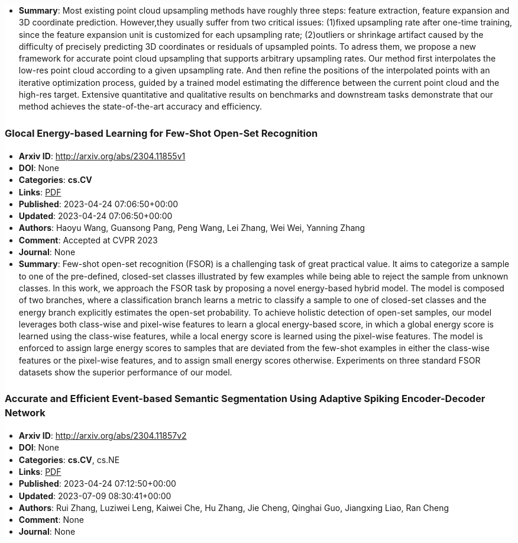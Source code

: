 - **Summary**: Most existing point cloud upsampling methods have roughly three steps: feature extraction, feature expansion and 3D coordinate prediction. However,they usually suffer from two critical issues: (1)fixed upsampling rate after one-time training, since the feature expansion unit is customized for each upsampling rate; (2)outliers or shrinkage artifact caused by the difficulty of precisely predicting 3D coordinates or residuals of upsampled points. To adress them, we propose a new framework for accurate point cloud upsampling that supports arbitrary upsampling rates. Our method first interpolates the low-res point cloud according to a given upsampling rate. And then refine the positions of the interpolated points with an iterative optimization process, guided by a trained model estimating the difference between the current point cloud and the high-res target. Extensive quantitative and qualitative results on benchmarks and downstream tasks demonstrate that our method achieves the state-of-the-art accuracy and efficiency.



### Glocal Energy-based Learning for Few-Shot Open-Set Recognition
- **Arxiv ID**: http://arxiv.org/abs/2304.11855v1
- **DOI**: None
- **Categories**: **cs.CV**
- **Links**: [PDF](http://arxiv.org/pdf/2304.11855v1)
- **Published**: 2023-04-24 07:06:50+00:00
- **Updated**: 2023-04-24 07:06:50+00:00
- **Authors**: Haoyu Wang, Guansong Pang, Peng Wang, Lei Zhang, Wei Wei, Yanning Zhang
- **Comment**: Accepted at CVPR 2023
- **Journal**: None
- **Summary**: Few-shot open-set recognition (FSOR) is a challenging task of great practical value. It aims to categorize a sample to one of the pre-defined, closed-set classes illustrated by few examples while being able to reject the sample from unknown classes. In this work, we approach the FSOR task by proposing a novel energy-based hybrid model. The model is composed of two branches, where a classification branch learns a metric to classify a sample to one of closed-set classes and the energy branch explicitly estimates the open-set probability. To achieve holistic detection of open-set samples, our model leverages both class-wise and pixel-wise features to learn a glocal energy-based score, in which a global energy score is learned using the class-wise features, while a local energy score is learned using the pixel-wise features. The model is enforced to assign large energy scores to samples that are deviated from the few-shot examples in either the class-wise features or the pixel-wise features, and to assign small energy scores otherwise. Experiments on three standard FSOR datasets show the superior performance of our model.



### Accurate and Efficient Event-based Semantic Segmentation Using Adaptive Spiking Encoder-Decoder Network
- **Arxiv ID**: http://arxiv.org/abs/2304.11857v2
- **DOI**: None
- **Categories**: **cs.CV**, cs.NE
- **Links**: [PDF](http://arxiv.org/pdf/2304.11857v2)
- **Published**: 2023-04-24 07:12:50+00:00
- **Updated**: 2023-07-09 08:30:41+00:00
- **Authors**: Rui Zhang, Luziwei Leng, Kaiwei Che, Hu Zhang, Jie Cheng, Qinghai Guo, Jiangxing Liao, Ran Cheng
- **Comment**: None
- **Journal**: None